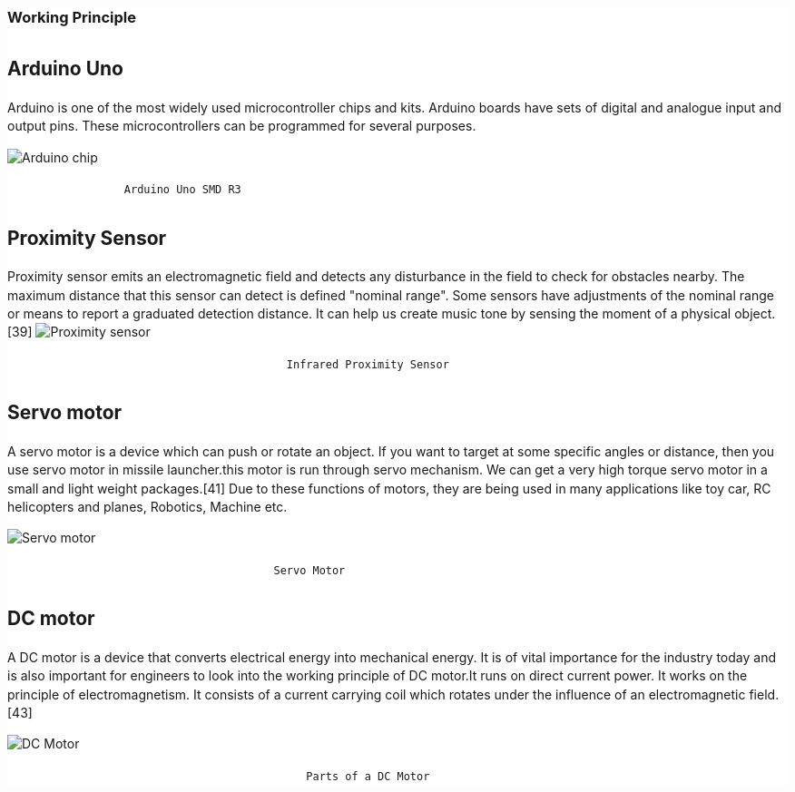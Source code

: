### **Working Principle**

## Arduino Uno 

Arduino is one of the most widely used microcontroller chips and kits. Arduino boards have sets of digital and analogue input and output pins. These microcontrollers can be programmed for several purposes.

![Arduino chip](https://upload.wikimedia.org/wikipedia/commons/3/38/Arduino_Uno_-_R3.jpg)

                      Arduino Uno SMD R3

##  Proximity Sensor 

Proximity sensor emits an electromagnetic field and detects any disturbance in the field to check for obstacles nearby. The maximum distance that this sensor can detect is defined "nominal range". Some sensors have adjustments of the nominal range or means to report a graduated detection distance. It can help us create music tone by sensing the moment of a physical object. [39]
![Proximity sensor](https://upload.wikimedia.org/wikipedia/commons/2/27/Sharp_GP2Y0A21YK_IR_proximity_sensor_cropped.jpg)

                                               Infrared Proximity Sensor 

##  Servo motor 

A servo motor is a device which can push or rotate an object. If you want to target at some specific angles or distance, 
then you use servo motor in missile launcher.this motor is run through servo mechanism. We can get a very high torque servo motor in a small and light weight packages.[41]
Due to these functions of motors, they are being used in many applications like toy car, RC helicopters and planes, Robotics, Machine etc.

![Servo motor](https://www.hiwin.com/images/100w_r_large.jpg)

                                             Servo Motor

##  DC motor 

A DC motor is a device that converts electrical energy into mechanical energy.
It is of vital importance for the industry today and is also important for engineers to look into the working principle of DC motor.It runs on direct current power. It works on the principle of electromagnetism.
It consists of a current carrying coil which rotates under the influence of an electromagnetic field.[43]

![DC Motor](http://slideplayer.com/slide/5977324/20/images/5/a+Description+of+DC+motor+components.jpg)

                                                  Parts of a DC Motor
